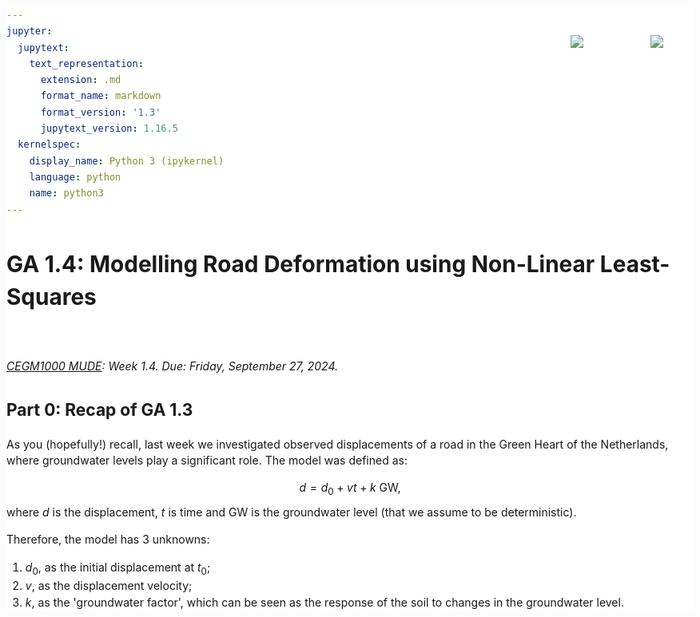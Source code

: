 ```yaml
---
jupyter:
  jupytext:
    text_representation:
      extension: .md
      format_name: markdown
      format_version: '1.3'
      jupytext_version: 1.16.5
  kernelspec:
    display_name: Python 3 (ipykernel)
    language: python
    name: python3
---
```


# GA 1.4: Modelling Road Deformation using Non-Linear Least-Squares

<h1 style="position: absolute; display: flex; flex-grow: 0; flex-shrink: 0; flex-direction: row-reverse; top: 60px;right: 30px; margin: 0; border: 0">
    <style>
        .markdown {width:100%; position: relative}
        article { position: relative }
    </style>
    <img src="https://gitlab.tudelft.nl/mude/public/-/raw/main/tu-logo/TU_P1_full-color.png" style="width:100px" />
    <img src="https://gitlab.tudelft.nl/mude/public/-/raw/main/mude-logo/MUDE_Logo-small.png" style="width:100px" />
</h1>
<h2 style="height: 10px">
</h2>

*[CEGM1000 MUDE](http://mude.citg.tudelft.nl/): Week 1.4. Due: Friday, September 27, 2024.*


## Part 0: Recap of GA 1.3

As you (hopefully!) recall, last week we investigated observed displacements of a road in the Green Heart of the Netherlands, where groundwater levels play a significant role. The model was defined as:

$$
d = d_0 + vt + k \ \textrm{GW},
$$
where $d$ is the displacement, $t$ is time and $\textrm{GW}$ is the groundwater level (that we assume to be deterministic). 

Therefore, the model has 3 unknowns:
1. $d_0$, as the initial displacement at $t_0$;
2. $v$, as the displacement velocity;
3. $k$, as the 'groundwater factor', which can be seen as the response of the soil to changes in the groundwater level.
